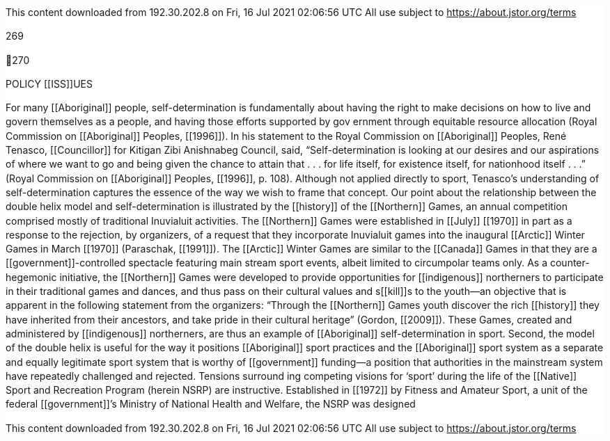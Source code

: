 This content downloaded from
192.30.202.8 on Fri, 16 Jul 2021 02:06:56 UTC
All use subject to https://about.jstor.org/terms

269

270

POLICY [[ISS]]UES

For many [[Aboriginal]] people, self-determination is fundamentally
about having the right to make decisions on how to live and govern
themselves as a people, and having those efforts supported by gov­
ernment through equitable resource allocation (Royal Commission on
[[Aboriginal]] Peoples, [[1996]]). In his statement to the Royal Commission
on [[Aboriginal]] Peoples, René Tenasco, [[Councillor]] for Kitigan Zibi
Anishnabeg Council, said, “Self-determination is looking at our
desires and our aspirations of where we want to go and being given
the chance to attain that . . . for life itself, for existence itself, for
nationhood itself . . .” (Royal Commission on [[Aboriginal]] Peoples,
[[1996]], p. 108). Although not applied directly to sport, Tenasco’s understanding of self-determination captures the essence of the way we
wish to frame that concept. Our point about the relationship between
the double helix model and self-determination is illustrated by the
[[history]] of the [[Northern]] Games, an annual competition comprised
mostly of traditional Inuvialuit activities. The [[Northern]] Games
were established in [[July]] [[1970]] in part as a response to the rejection,
by organizers, of a request that they incorporate Inuvialuit games
into the inaugural [[Arctic]] Winter Games in March [[1970]] (Paraschak,
[[1991]]). The [[Arctic]] Winter Games are similar to the [[Canada]] Games
in that they are a [[government]]-controlled spectacle featuring main­
stream sport events, albeit limited to circumpolar teams only. As a
counter-hegemonic initiative, the [[Northern]] Games were developed
to provide opportunities for [[indigenous]] northerners to participate in
their traditional games and dances, and thus pass on their cultural
values and s[[kill]]s to the youth—an objective that is apparent in the
following statement from the organizers: “Through the [[Northern]]
Games youth discover the rich [[history]] they have inherited from their
ancestors, and take pride in their cultural heritage” (Gordon, [[2009]]).
These Games, created and administered by [[indigenous]] northerners,
are thus an example of [[Aboriginal]] self-determination in sport.
Second, the model of the double helix is useful for the way it
positions [[Aboriginal]] sport practices and the [[Aboriginal]] sport system
as a separate and equally legitimate sport system that is worthy of
[[government]] funding—a position that authorities in the mainstream
system have repeatedly challenged and rejected. Tensions surround­
ing competing visions for ‘sport’ during the life of the [[Native]] Sport
and Recreation Program (herein NSRP) are instructive. Established in
[[1972]] by Fitness and Amateur Sport, a unit of the federal [[government]]’s
Ministry of National Health and Welfare, the NSRP was designed

This content downloaded from
192.30.202.8 on Fri, 16 Jul 2021 02:06:56 UTC
All use subject to https://about.jstor.org/terms
